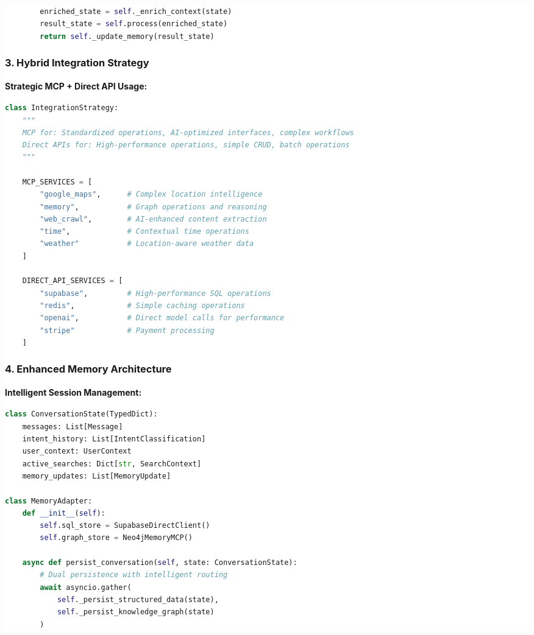 ```python
        enriched_state = self._enrich_context(state)
        result_state = self.process(enriched_state)
        return self._update_memory(result_state)
```

### 3. Hybrid Integration Strategy

**Strategic MCP + Direct API Usage:**

```python
class IntegrationStrategy:
    """
    MCP for: Standardized operations, AI-optimized interfaces, complex workflows
    Direct APIs for: High-performance operations, simple CRUD, batch operations
    """

    MCP_SERVICES = [
        "google_maps",      # Complex location intelligence
        "memory",           # Graph operations and reasoning
        "web_crawl",        # AI-enhanced content extraction
        "time",             # Contextual time operations
        "weather"           # Location-aware weather data
    ]

    DIRECT_API_SERVICES = [
        "supabase",         # High-performance SQL operations
        "redis",            # Simple caching operations
        "openai",           # Direct model calls for performance
        "stripe"            # Payment processing
    ]
```

### 4. Enhanced Memory Architecture

**Intelligent Session Management:**

```python
class ConversationState(TypedDict):
    messages: List[Message]
    intent_history: List[IntentClassification]
    user_context: UserContext
    active_searches: Dict[str, SearchContext]
    memory_updates: List[MemoryUpdate]

class MemoryAdapter:
    def __init__(self):
        self.sql_store = SupabaseDirectClient()
        self.graph_store = Neo4jMemoryMCP()

    async def persist_conversation(self, state: ConversationState):
        # Dual persistence with intelligent routing
        await asyncio.gather(
            self._persist_structured_data(state),
            self._persist_knowledge_graph(state)
        )
```

